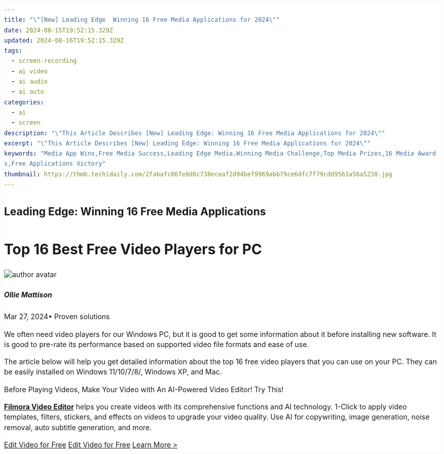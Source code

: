 ```yaml
---
title: "\"[New] Leading Edge  Winning 16 Free Media Applications for 2024\""
date: 2024-08-15T19:52:15.329Z
updated: 2024-08-16T19:52:15.329Z
tags: 
  - screen-recording
  - ai video
  - ai audio
  - ai auto
categories: 
  - ai
  - screen
description: "\"This Article Describes [New] Leading Edge: Winning 16 Free Media Applications for 2024\""
excerpt: "\"This Article Describes [New] Leading Edge: Winning 16 Free Media Applications for 2024\""
keywords: "Media App Wins,Free Media Success,Leading Edge Media,Winning Media Challenge,Top Media Prizes,16 Media Awards,Free Applications Victory"
thumbnail: https://thmb.techidaily.com/2fabafc66fe8d6c738eceaf2d94bef9969abb79ce6dfc7f79cdd9561a56a5238.jpg
---
```


## Leading Edge: Winning 16 Free Media Applications

# Top 16 Best Free Video Players for PC

![author avatar](https://images.wondershare.com/filmora/article-images/ollie-mattison.jpg)

##### Ollie Mattison

 Mar 27, 2024• Proven solutions

We often need video players for our Windows PC, but it is good to get some information about it before installing new software. It is good to pre-rate its performance based on supported video file formats and ease of use.

The article below will help you get detailed information about the top 16 free video players that you can use on your PC. They can be easily installed on Windows 11/10/7/8/, Windows XP, and Mac.

Before Playing Videos, Make Your Video with An AI-Powered Video Editor! Try This!

[**Filmora Video Editor**](https://tools.techidaily.com/wondershare/filmora/download/) helps you create videos with its comprehensive functions and AI technology. 1-Click to apply video templates, filters, stickers, and effects on videos to upgrade your video quality. Use AI for copywriting, image generation, noise removal, auto subtitle generation, and more.

[Edit Video for Free](https://tools.techidaily.com/wondershare/filmora/download/) [Edit Video for Free](https://tools.techidaily.com/wondershare/filmora/download/) [Learn More >](https://tools.techidaily.com/wondershare/filmora/download/)

